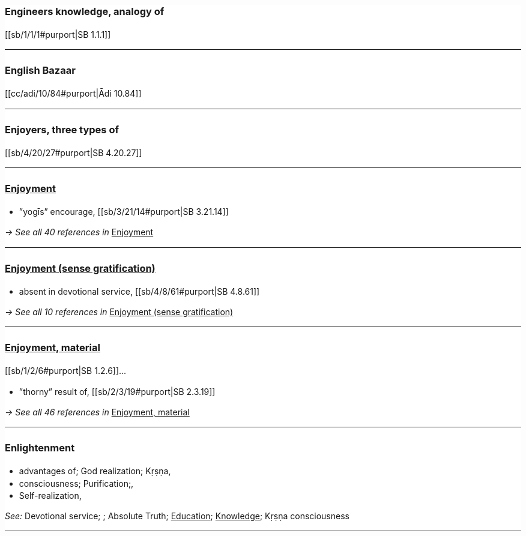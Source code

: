 
### Engineers knowledge, analogy of

[[sb/1/1/1#purport|SB 1.1.1]]


---

### English Bazaar

[[cc/adi/10/84#purport|Ādi 10.84]]


---

### Enjoyers, three types of

[[sb/4/20/27#purport|SB 4.20.27]]


---

### [Enjoyment](../entries/enjoyment.md)

* ”yogīs” encourage, [[sb/3/21/14#purport|SB 3.21.14]]

*→ See all 40 references in* [Enjoyment](../entries/enjoyment.md)

---

### [Enjoyment (sense gratification)](../entries/enjoyment-sense-gratification.md)

* absent in devotional service, [[sb/4/8/61#purport|SB 4.8.61]]

*→ See all 10 references in* [Enjoyment (sense gratification)](../entries/enjoyment-sense-gratification.md)

---

### [Enjoyment, material](../entries/enjoyment-material.md)

[[sb/1/2/6#purport|SB 1.2.6]]...

* ”thorny” result of, [[sb/2/3/19#purport|SB 2.3.19]]

*→ See all 46 references in* [Enjoyment, material](../entries/enjoyment-material.md)

---

### Enlightenment

* advantages of; God realization; Kṛṣṇa, 
* consciousness; Purification;, 
* Self-realization, 

*See:* Devotional service; ; Absolute Truth; [Education](entries/education.md); [Knowledge](entries/knowledge.md); Kṛṣṇa consciousness

---